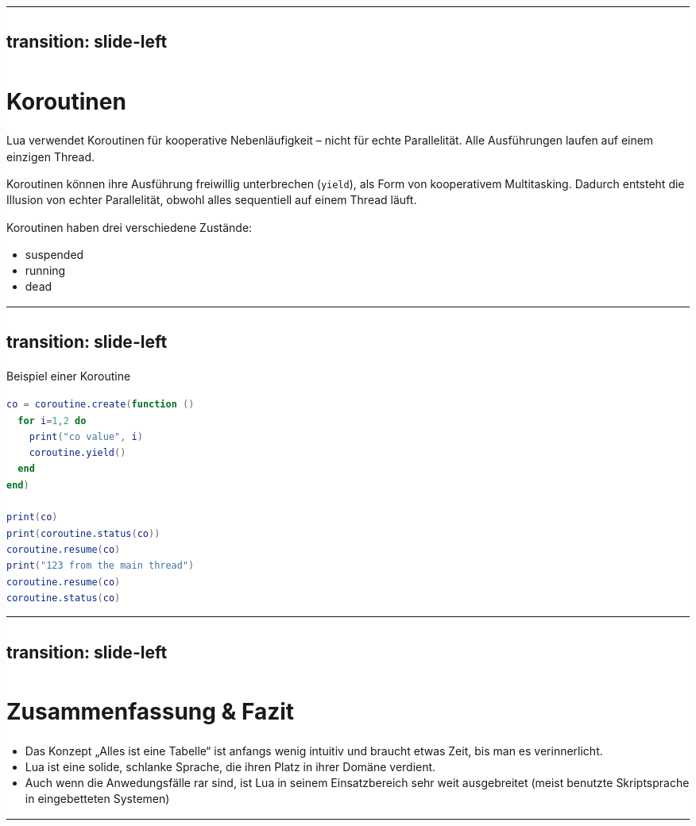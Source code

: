 

---
transition: slide-left
---
# Koroutinen
Lua verwendet Koroutinen für kooperative Nebenläufigkeit – nicht für echte Parallelität. Alle Ausführungen laufen auf einem einzigen Thread.

Koroutinen können ihre Ausführung freiwillig unterbrechen (`yield`), als Form von kooperativem Multitasking. Dadurch entsteht die Illusion von echter Parallelität, obwohl alles sequentiell auf einem Thread läuft.

Koroutinen haben drei verschiedene Zustände:
- suspended
- running
- dead



---
transition: slide-left
---
Beispiel einer Koroutine
```lua {monaco-run} 
co = coroutine.create(function ()
  for i=1,2 do 
    print("co value", i)
    coroutine.yield()
  end
end)

print(co)
print(coroutine.status(co))
coroutine.resume(co)
print("123 from the main thread")
coroutine.resume(co)
coroutine.status(co)
```



---
transition: slide-left
---
# Zusammenfassung & Fazit
- Das Konzept „Alles ist eine Tabelle“ ist anfangs wenig intuitiv und braucht etwas Zeit, bis man es verinnerlicht.
- Lua ist eine solide, schlanke Sprache, die ihren Platz in ihrer Domäne verdient.
- Auch wenn die Anwedungsfälle rar sind, ist Lua in seinem Einsatzbereich sehr weit ausgebreitet (meist benutzte Skriptsprache in eingebetteten Systemen)

---